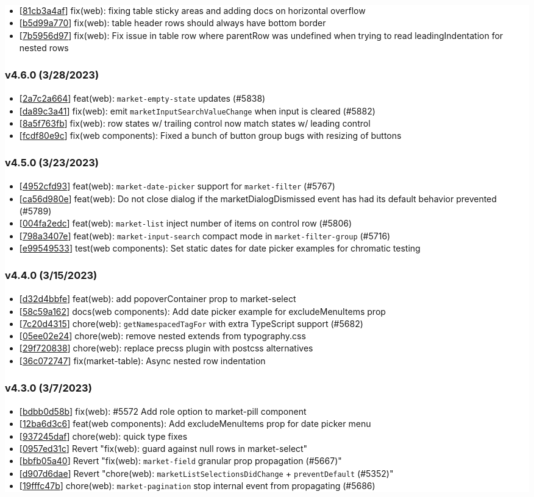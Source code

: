 - [[81cb3a4af](https://github.com/squareup/market/commit/81cb3a4af)] fix(web): fixing table sticky areas and adding docs on horizontal overflow
- [[b5d99a770](https://github.com/squareup/market/commit/b5d99a770)] fix(web): table header rows should always have bottom border
- [[7b5956d97](https://github.com/squareup/market/commit/7b5956d97)] fix(web): Fix issue in table row where parentRow was undefined when trying to read leadingIndentation for nested rows

### v4.6.0 (3/28/2023)

- [[2a7c2a664](https://github.com/squareup/market/commit/2a7c2a664)] feat(web): `market-empty-state` updates (#5838)
- [[da89c3a41](https://github.com/squareup/market/commit/da89c3a41)] fix(web): emit `marketInputSearchValueChange` when input is cleared (#5882)
- [[8a5f763fb](https://github.com/squareup/market/commit/8a5f763fb)] fix(web): row states w/ trailing control now match states w/ leading control
- [[fcdf80e9c](https://github.com/squareup/market/commit/fcdf80e9c)] fix(web components): Fixed a bunch of button group bugs with resizing of buttons

### v4.5.0 (3/23/2023)

- [[4952cfd93](https://github.com/squareup/market/commit/4952cfd93)] feat(web): `market-date-picker` support for `market-filter` (#5767)
- [[ca56d980e](https://github.com/squareup/market/commit/ca56d980e)] feat(web): Do not close dialog if the marketDialogDismissed event has had its default behavior prevented (#5789)
- [[004fa2edc](https://github.com/squareup/market/commit/004fa2edc)] feat(web): `market-list` inject number of items on control row (#5806)
- [[798a3407e](https://github.com/squareup/market/commit/798a3407e)] feat(web): `market-input-search` compact mode in `market-filter-group` (#5716)
- [[e99549533](https://github.com/squareup/market/commit/e99549533)] test(web components): Set static dates for date picker examples for chromatic testing

### v4.4.0 (3/15/2023)

- [[d32d4bbfe](https://github.com/squareup/market/commit/d32d4bbfe)] feat(web): add popoverContainer prop to market-select
- [[58c59a162](https://github.com/squareup/market/commit/58c59a162)] docs(web components): Add date picker example for excludeMenuItems prop
- [[7c20d4315](https://github.com/squareup/market/commit/7c20d4315)] chore(web): `getNamespacedTagFor` with extra TypeScript support (#5682)
- [[05ee02e24](https://github.com/squareup/market/commit/05ee02e24)] chore(web): remove nested extends from typography.css
- [[29f720838](https://github.com/squareup/market/commit/29f720838)] chore(web): replace precss plugin with postcss alternatives
- [[36c072747](https://github.com/squareup/market/commit/36c072747)] fix(market-table): Async nested row indentation

### v4.3.0 (3/7/2023)

- [[bdbb0d58b](https://github.com/squareup/market/commit/bdbb0d58b)] fix(web): #5572 Add role option to market-pill component
- [[12ba6d3c6](https://github.com/squareup/market/commit/12ba6d3c6)] feat(web components): Add excludeMenuItems prop for date picker menu
- [[937245daf](https://github.com/squareup/market/commit/937245daf)] chore(web): quick type fixes
- [[0957ed31c](https://github.com/squareup/market/commit/0957ed31c)] Revert "fix(web): guard against null rows in market-select"
- [[bbfb05a40](https://github.com/squareup/market/commit/bbfb05a40)] Revert "fix(web): `market-field` granular prop propagation (#5667)"
- [[d907d6dae](https://github.com/squareup/market/commit/d907d6dae)] Revert "chore(web): `marketListSelectionsDidChange` + `preventDefault` (#5352)"
- [[19fffc47b](https://github.com/squareup/market/commit/19fffc47b)] chore(web): `market-pagination` stop internal event from propagating (#5686)
